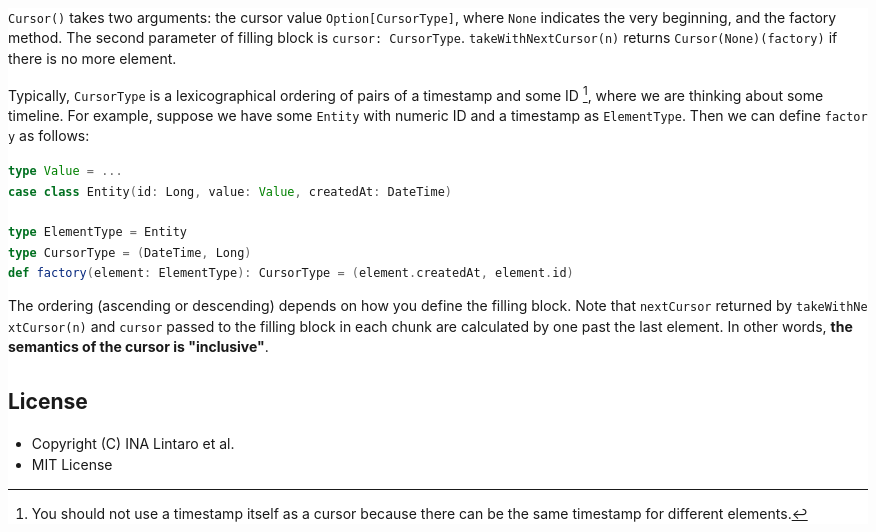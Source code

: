 `Cursor()` takes two arguments: the cursor value `Option[CursorType]`, where `None`
indicates the very beginning, and the factory method.  The second parameter of filling
block is `cursor: CursorType`.  `takeWithNextCursor(n)` returns `Cursor(None)(factory)` if
there is no more element.

Typically, `CursorType` is a lexicographical ordering of pairs of a timestamp and some ID [^1],
where we are thinking about some timeline.  For example, suppose we have some `Entity`
with numeric ID and a timestamp as `ElementType`.  Then we can define `factory` as
follows:

```scala
type Value = ...
case class Entity(id: Long, value: Value, createdAt: DateTime)

type ElementType = Entity
type CursorType = (DateTime, Long)
def factory(element: ElementType): CursorType = (element.createdAt, element.id)
```

The ordering (ascending or descending) depends on how you define the filling block.  Note
that `nextCursor` returned by `takeWithNextCursor(n)` and `cursor` passed to the filling
block in each chunk are calculated by one past the last element.  In other words, **the
semantics of the cursor is "inclusive"**.

[^1]: You should not use a timestamp itself as a cursor because there can be the same timestamp for different elements.

License
-------

- Copyright (C) INA Lintaro et al.
- MIT License

[CI]: https://github.com/tarao/collection-scala/actions/workflows/ci.yaml
[CI-img]: https://github.com/tarao/collection-scala/actions/workflows/ci.yaml/badge.svg
[maven]: https://search.maven.org/artifact/com.github.tarao/collection_2.13
[maven-img]: https://maven-badges.herokuapp.com/maven-central/com.github.tarao/collection_2.13/badge.svg
